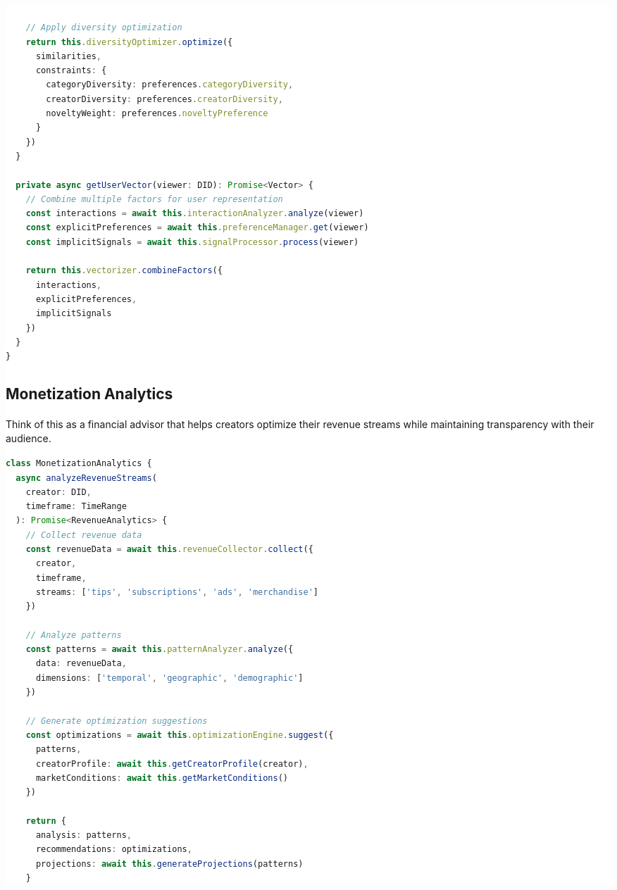 ```typescript

    // Apply diversity optimization
    return this.diversityOptimizer.optimize({
      similarities,
      constraints: {
        categoryDiversity: preferences.categoryDiversity,
        creatorDiversity: preferences.creatorDiversity,
        noveltyWeight: preferences.noveltyPreference
      }
    })
  }

  private async getUserVector(viewer: DID): Promise<Vector> {
    // Combine multiple factors for user representation
    const interactions = await this.interactionAnalyzer.analyze(viewer)
    const explicitPreferences = await this.preferenceManager.get(viewer)
    const implicitSignals = await this.signalProcessor.process(viewer)

    return this.vectorizer.combineFactors({
      interactions,
      explicitPreferences,
      implicitSignals
    })
  }
}
```

## Monetization Analytics

Think of this as a financial advisor that helps creators optimize their revenue streams while maintaining transparency with their audience.

```typescript
class MonetizationAnalytics {
  async analyzeRevenueStreams(
    creator: DID,
    timeframe: TimeRange
  ): Promise<RevenueAnalytics> {
    // Collect revenue data
    const revenueData = await this.revenueCollector.collect({
      creator,
      timeframe,
      streams: ['tips', 'subscriptions', 'ads', 'merchandise']
    })

    // Analyze patterns
    const patterns = await this.patternAnalyzer.analyze({
      data: revenueData,
      dimensions: ['temporal', 'geographic', 'demographic']
    })

    // Generate optimization suggestions
    const optimizations = await this.optimizationEngine.suggest({
      patterns,
      creatorProfile: await this.getCreatorProfile(creator),
      marketConditions: await this.getMarketConditions()
    })

    return {
      analysis: patterns,
      recommendations: optimizations,
      projections: await this.generateProjections(patterns)
    }
```